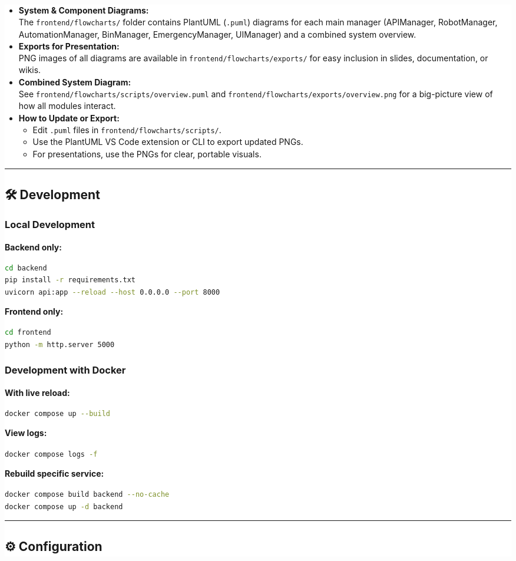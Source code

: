 - **System & Component Diagrams:**  
  The `frontend/flowcharts/` folder contains PlantUML (`.puml`) diagrams for each main manager (APIManager, RobotManager, AutomationManager, BinManager, EmergencyManager, UIManager) and a combined system overview.
- **Exports for Presentation:**  
  PNG images of all diagrams are available in `frontend/flowcharts/exports/` for easy inclusion in slides, documentation, or wikis.
- **Combined System Diagram:**  
  See `frontend/flowcharts/scripts/overview.puml` and `frontend/flowcharts/exports/overview.png` for a big-picture view of how all modules interact.
- **How to Update or Export:**  
  - Edit `.puml` files in `frontend/flowcharts/scripts/`.
  - Use the PlantUML VS Code extension or CLI to export updated PNGs.
  - For presentations, use the PNGs for clear, portable visuals.

---

## 🛠️ Development

### Local Development

**Backend only:**
```bash
cd backend
pip install -r requirements.txt
uvicorn api:app --reload --host 0.0.0.0 --port 8000
```

**Frontend only:**
```bash
cd frontend
python -m http.server 5000
```

### Development with Docker

**With live reload:**
```bash
docker compose up --build
```

**View logs:**
```bash
docker compose logs -f
```

**Rebuild specific service:**
```bash
docker compose build backend --no-cache
docker compose up -d backend
```

---

## ⚙️ Configuration
